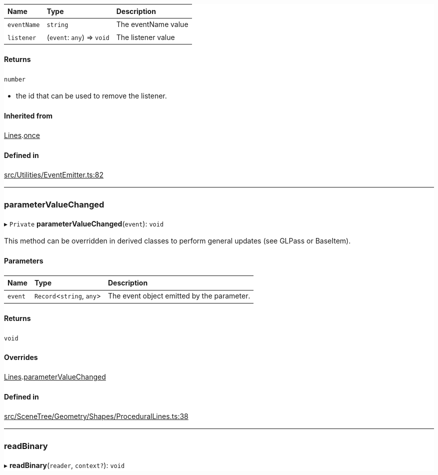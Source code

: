 | Name | Type | Description |
| :------ | :------ | :------ |
| `eventName` | `string` | The eventName value |
| `listener` | (`event`: `any`) => `void` | The listener value |

#### Returns

`number`

- the id that can be used to remove the listener.

#### Inherited from

[Lines](../SceneTree_Geometry_Lines.Lines).[once](../SceneTree_Geometry_Lines.Lines#once)

#### Defined in

[src/Utilities/EventEmitter.ts:82](https://github.com/ZeaInc/zea-engine/blob/bfc726cd6/src/Utilities/EventEmitter.ts#L82)

___

### parameterValueChanged

▸ `Private` **parameterValueChanged**(`event`): `void`

This method can be overridden in derived classes
to perform general updates (see GLPass or BaseItem).

#### Parameters

| Name | Type | Description |
| :------ | :------ | :------ |
| `event` | `Record`<`string`, `any`\> | The event object emitted by the parameter. |

#### Returns

`void`

#### Overrides

[Lines](../SceneTree_Geometry_Lines.Lines).[parameterValueChanged](../SceneTree_Geometry_Lines.Lines#parametervaluechanged)

#### Defined in

[src/SceneTree/Geometry/Shapes/ProceduralLines.ts:38](https://github.com/ZeaInc/zea-engine/blob/bfc726cd6/src/SceneTree/Geometry/Shapes/ProceduralLines.ts#L38)

___

### readBinary

▸ **readBinary**(`reader`, `context?`): `void`
